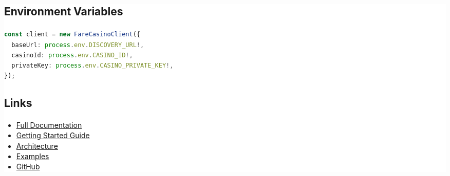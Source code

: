 ## Environment Variables

```typescript
const client = new FareCasinoClient({
  baseUrl: process.env.DISCOVERY_URL!,
  casinoId: process.env.CASINO_ID!,
  privateKey: process.env.CASINO_PRIVATE_KEY!,
});
```

## Links

- [Full Documentation](./docs/API.md)
- [Getting Started Guide](./docs/GETTING_STARTED.md)
- [Architecture](./docs/ARCHITECTURE.md)
- [Examples](./examples/)
- [GitHub](https://github.com/fareplay/sdk)

